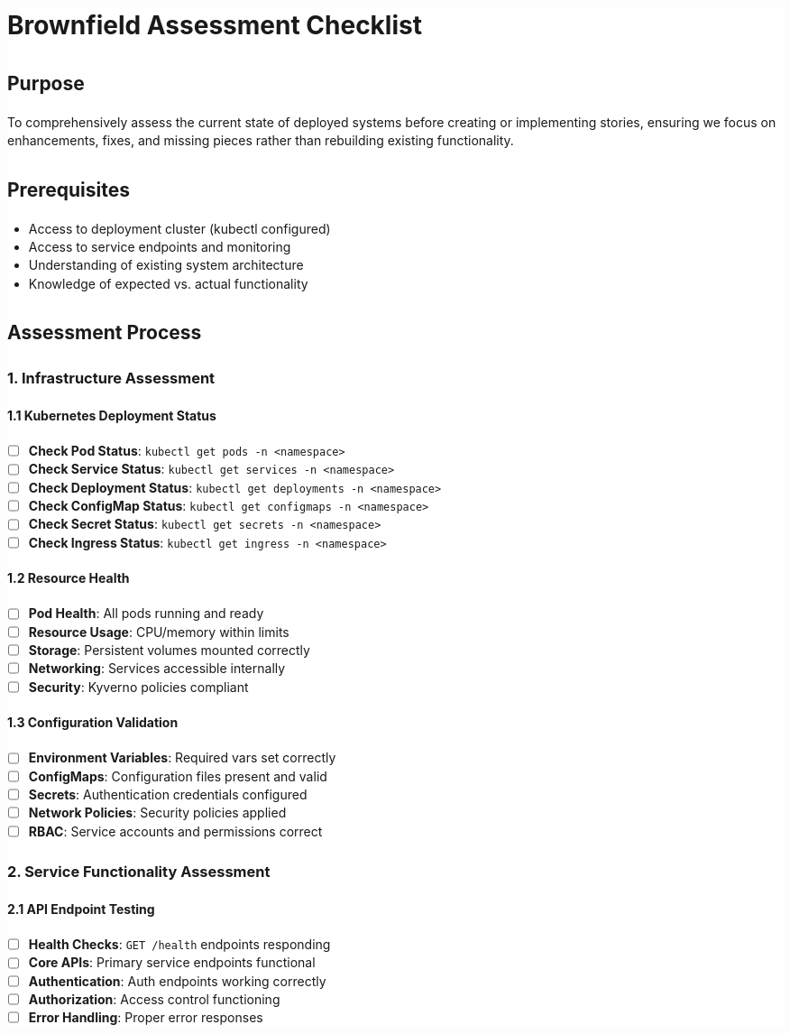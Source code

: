# Brownfield Assessment Checklist

## Purpose

To comprehensively assess the current state of deployed systems before creating or implementing stories, ensuring we focus on enhancements, fixes, and missing pieces rather than rebuilding existing functionality.

## Prerequisites

- Access to deployment cluster (kubectl configured)
- Access to service endpoints and monitoring
- Understanding of existing system architecture
- Knowledge of expected vs. actual functionality

## Assessment Process

### 1. Infrastructure Assessment

#### 1.1 Kubernetes Deployment Status
- [ ] **Check Pod Status**: `kubectl get pods -n <namespace>`
- [ ] **Check Service Status**: `kubectl get services -n <namespace>`
- [ ] **Check Deployment Status**: `kubectl get deployments -n <namespace>`
- [ ] **Check ConfigMap Status**: `kubectl get configmaps -n <namespace>`
- [ ] **Check Secret Status**: `kubectl get secrets -n <namespace>`
- [ ] **Check Ingress Status**: `kubectl get ingress -n <namespace>`

#### 1.2 Resource Health
- [ ] **Pod Health**: All pods running and ready
- [ ] **Resource Usage**: CPU/memory within limits
- [ ] **Storage**: Persistent volumes mounted correctly
- [ ] **Networking**: Services accessible internally
- [ ] **Security**: Kyverno policies compliant

#### 1.3 Configuration Validation
- [ ] **Environment Variables**: Required vars set correctly
- [ ] **ConfigMaps**: Configuration files present and valid
- [ ] **Secrets**: Authentication credentials configured
- [ ] **Network Policies**: Security policies applied
- [ ] **RBAC**: Service accounts and permissions correct

### 2. Service Functionality Assessment

#### 2.1 API Endpoint Testing
- [ ] **Health Checks**: `GET /health` endpoints responding
- [ ] **Core APIs**: Primary service endpoints functional
- [ ] **Authentication**: Auth endpoints working correctly
- [ ] **Authorization**: Access control functioning
- [ ] **Error Handling**: Proper error responses
